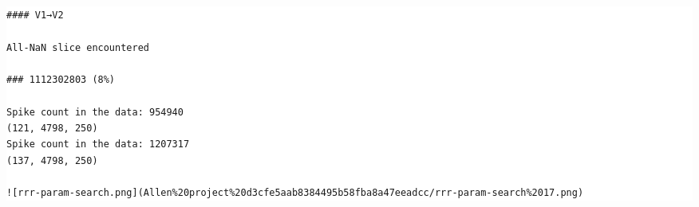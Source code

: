     #### V1→V2
    
    All-NaN slice encountered
    
    ### 1112302803 (8%)
    
    Spike count in the data: 954940
    (121, 4798, 250)
    Spike count in the data: 1207317
    (137, 4798, 250)
    
    ![rrr-param-search.png](Allen%20project%20d3cfe5aab8384495b58fba8a47eeadcc/rrr-param-search%2017.png)
    